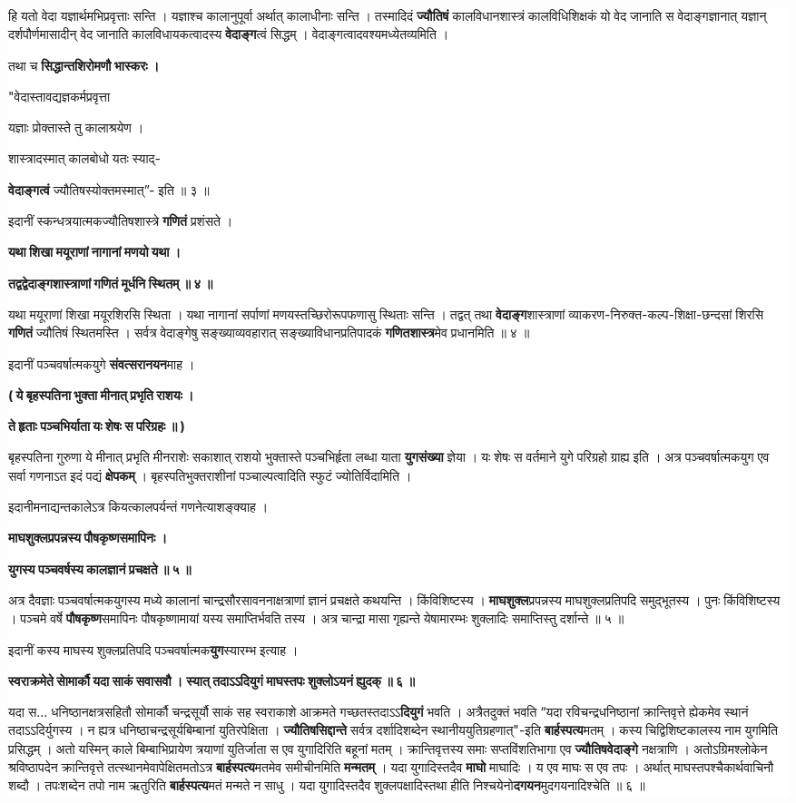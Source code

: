 हि यतो वेदा यज्ञार्थमभिप्रवृत्ताः सन्ति । यज्ञाश्च कालानुपूर्वा अर्थात्
कालाधीनाः सन्ति । तस्मादिदं **ज्यौतिषं** कालविधानशास्त्रं कालविधिशिक्षकं
यो वेद जानाति स वेदाङ्गज्ञानात् यज्ञान् दर्शपौर्णमासादीन् वेद जानाति
कालविधायकत्वादस्य **वेदाङ्ग**त्वं सिद्धम् ।
वेदाङ्गत्वादवश्यमध्येतव्यमिति ।

तथा च **सिद्धान्तशिरोमणौ भास्करः ।**

"वेदास्तावद्यज्ञकर्मप्रवृत्ता

यज्ञाः प्रोक्तास्ते तु कालाश्रयेण ।  

शास्त्रादस्मात् कालबोधो यतः स्याद्-

**वेदाङ्गत्वं** ज्यौतिषस्योक्तमस्मात्”- इति ॥ ३ ॥  

इदानीं स्कन्धत्रयात्मकज्यौतिषशास्त्रे **गणितं** प्रशंसते ।  

**यथा शिखा मयूराणां नागानां मणयो यथा ।**

**तद्वद्वेदाङ्गशास्त्राणां गणितं मूर्धनि स्थितम् ॥ ४ ॥**  

यथा मयूराणां शिखा मयूरशिरसि स्थिता । यथा नागानां सर्पाणां
मणयस्तच्छिरोरूपफणासु स्थिताः सन्ति । तद्वत् तथा **वेदाङ्ग**शास्त्राणां
व्याकरण-निरुक्त-कल्प-शिक्षा-छन्दसां शिरसि **गणितं** ज्यौतिषं स्थितमस्ति
। सर्वत्र वेदाङ्गेषु सङ्ख्याव्यवहारात् सङ्ख्याविधानप्रतिपादकं
**गणितशास्त्र**मेव प्रधानमिति ॥ ४ ॥  

इदानीं पञ्चवर्षात्मकयुगे **संवत्सरानयन**माह ।  

**( ये बृहस्पतिना भुक्ता मीनात् प्रभृति राशयः ।**

**ते हृताः पञ्चभिर्याता यः शेषः स परिग्रहः ॥ )**

बृहस्पतिना गुरुणा ये मीनात् प्रभृति मीनराशेः सकाशात् राशयो भुक्तास्ते
पञ्चभिर्हृता लब्धा याता **युगसंख्या** ज्ञेया । यः शेषः स वर्तमाने युगे
परिग्रहो ग्राह्य इति । अत्र पञ्चवर्षात्मकयुग एव सर्वा गणनाऽत इदं पद्यं
**क्षेपकम्** । बृहस्पतिभुक्तराशीनां पञ्चाल्पत्वादिति स्फुटं
ज्योतिर्विदामिति ।

इदानीमनाद्यन्तकालेऽत्र कियत्कालपर्यन्तं गणनेत्याशङ्क्याह ।

**माघशुक्लप्रपन्नस्य पौषकृष्णसमापिनः ।**  

**युगस्य पञ्चवर्षस्य कालज्ञानं प्रचक्षते ॥ ५ ॥**  

अत्र दैवज्ञाः पञ्चवर्षात्मकयुगस्य मध्ये कालानां
चान्द्रसौरसावननाक्षत्राणां ज्ञानं प्रचक्षते कथयन्ति । किंविशिष्टस्य ।
**माघशुक्ल**प्रपन्नस्य माघशुक्लप्रतिपदि समुद्भूतस्य । पुनः किंविशिष्टस्य
। पञ्चमे वर्षे **पौषकृष्ण**समापिनः पौषकृष्णामायां यस्य समाप्तिर्भवति
तस्य । अत्र चान्द्रा मासा गृह्यन्ते येषामारम्भः शुक्लादिः समाप्तिस्तु
दर्शान्ते ॥ ५ ॥

इदानीं कस्य माघस्य शुक्लप्रतिपदि पञ्चवर्षात्मक**युग**स्यारम्भ इत्याह
।  

**स्वराक्रमेते सेामार्कौ यदा साकं सवासवौ ।** **स्यात् तदाऽऽदियुगं
माघस्तपः शुक्लोऽयनं ह्युदक् ॥ ६ ॥**  

यदा स... धनिष्ठानक्षत्रसहितौ सोमार्कौ चन्द्रसूर्यौ साकं सह स्वराकाशे
आक्रमते गच्छतस्तदाऽऽ**दियुगं** भवति । अत्रैतदुक्तं भवति “यदा
रविचन्द्रधनिष्ठानां क्रान्तिवृत्ते ह्येकमेव स्थानं तदाऽऽदिर्युगस्य । न
ह्यत्र धनिष्ठाचन्द्रसूर्यबिम्बानां युतिरपेक्षिता । **ज्यौतिषसिद्दान्ते**
सर्वत्र दर्शादिशब्देन स्थानीययुतिग्रहणात्"-इति **बार्हस्पत्य**मतम् ।
कस्य चिद्विशिष्टकालस्य नाम युगमिति प्रसिद्धम् । अतो यस्मिन् काले
बिम्बाभिप्रायेण त्रयाणां युतिर्जाता स एव युगादिरिति बहूनां मतम् ।
क्रान्तिवृत्तस्य समाः सप्तविंशतिभागा एव **ज्यौतिषवेदाङ्गे** नक्षत्राणि ।
अतोऽग्रिमश्लोकेन श्रविष्ठापदेन क्रान्तिवृत्ते तत्स्थानमेवापेक्षितमतोऽत्र
**बार्हस्पत्य**मतमेव समीचीनमिति **मन्मतम्** । यदा युगादिस्तदैव **माघो**
माघादिः । य एव माघः स एव तपः । अर्थात् माघस्तपश्चैकार्थवाचिनौ शब्दौ ।
तपःशब्देन तपो नाम ऋतुरिति **बार्हस्पत्य**मतं मन्मते न साधु । यदा
युगादिस्तदैव शुक्लपक्षादिस्तथा हीति निश्चयेनो**दगयन**मुदगयनादिश्चेति ॥ ६
॥